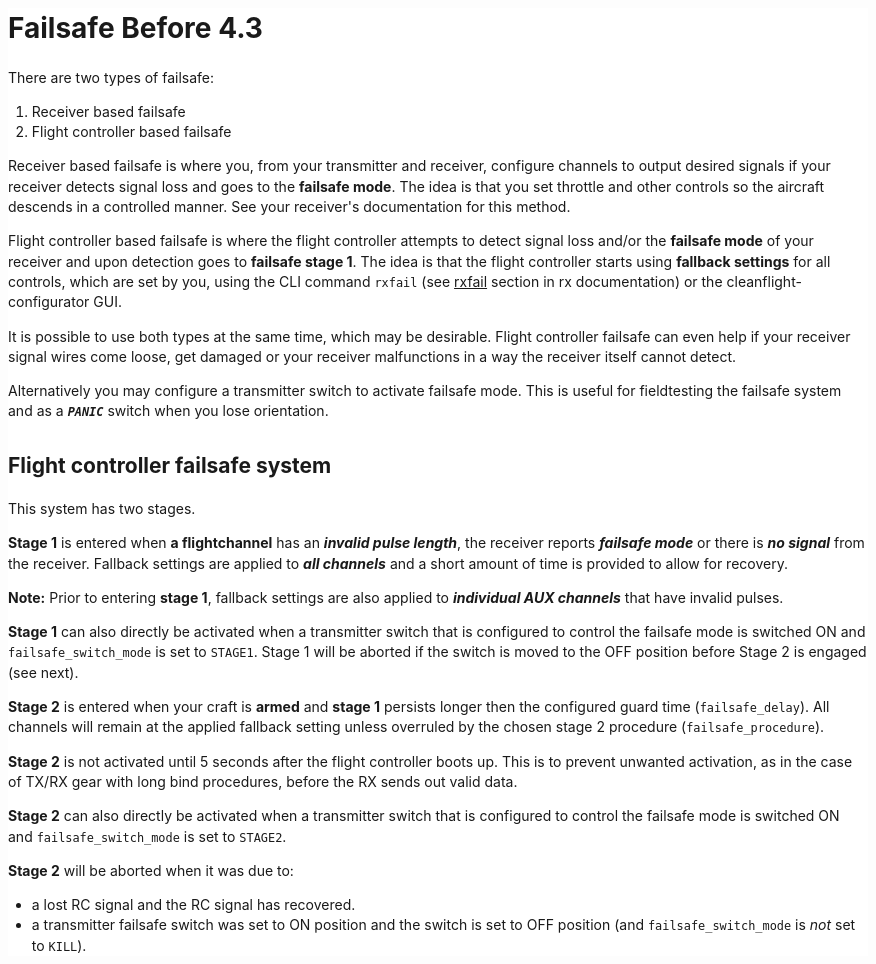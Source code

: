 # Failsafe Before 4.3

There are two types of failsafe:

1. Receiver based failsafe
2. Flight controller based failsafe

Receiver based failsafe is where you, from your transmitter and receiver, configure channels to output desired signals if your receiver detects signal loss and goes to the **failsafe mode**. The idea is that you set throttle and other controls so the aircraft descends in a controlled manner. See your receiver's documentation for this method.

Flight controller based failsafe is where the flight controller attempts to detect signal loss and/or the **failsafe mode** of your receiver and upon detection goes to **failsafe stage 1**. The idea is that the flight controller starts using **fallback settings** for all controls, which are set by you, using the CLI command `rxfail` (see [rxfail](/docs/development/Rx.md#rx-loss-configuration) section in rx documentation) or the cleanflight-configurator GUI.

It is possible to use both types at the same time, which may be desirable. Flight controller failsafe can even help if your receiver signal wires come loose, get damaged or your receiver malfunctions in a way the receiver itself cannot detect.

Alternatively you may configure a transmitter switch to activate failsafe mode. This is useful for fieldtesting the failsafe system and as a **_`PANIC`_** switch when you lose orientation.

## Flight controller failsafe system

This system has two stages.

**Stage 1** is entered when **a flightchannel** has an **_invalid pulse length_**, the receiver reports **_failsafe mode_** or there is **_no signal_** from the receiver. Fallback settings are applied to **_all channels_** and a short amount of time is provided to allow for recovery.

**Note:** Prior to entering **stage 1**, fallback settings are also applied to **_individual AUX channels_** that have invalid pulses.

**Stage 1** can also directly be activated when a transmitter switch that is configured to control the failsafe mode is switched ON and `failsafe_switch_mode` is set to `STAGE1`. Stage 1 will be aborted if the switch is moved to the OFF position before Stage 2 is engaged (see next).

**Stage 2** is entered when your craft is **armed** and **stage 1** persists longer then the configured guard time (`failsafe_delay`). All channels will remain at the applied fallback setting unless overruled by the chosen stage 2 procedure (`failsafe_procedure`).

**Stage 2** is not activated until 5 seconds after the flight controller boots up. This is to prevent unwanted activation, as in the case of TX/RX gear with long bind procedures, before the RX sends out valid data.

**Stage 2** can also directly be activated when a transmitter switch that is configured to control the failsafe mode is switched ON and `failsafe_switch_mode` is set to `STAGE2`.

**Stage 2** will be aborted when it was due to:

- a lost RC signal and the RC signal has recovered.
- a transmitter failsafe switch was set to ON position and the switch is set to OFF position (and `failsafe_switch_mode` is _not_ set to `KILL`).
